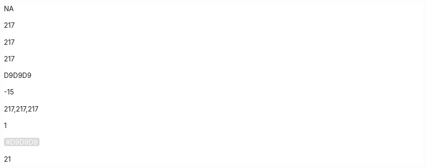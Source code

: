 </td>

<td style="text-align:left;">

NA

</td>

</tr>

<tr>

<td style="text-align:left;">

217

</td>

<td style="text-align:left;">

217

</td>

<td style="text-align:left;">

217

</td>

<td style="text-align:left;">

D9D9D9

</td>

<td style="text-align:right;">

\-15

</td>

<td style="text-align:left;">

217,217,217

</td>

<td style="text-align:right;">

1

</td>

<td style="text-align:left;">

<span style="     color: white !important;border-radius: 4px; padding-right: 4px; padding-left: 4px; background-color: #D9D9D9 !important;text-align: c;">\#D9D9D9</span>

</td>

<td style="text-align:right;">

21
